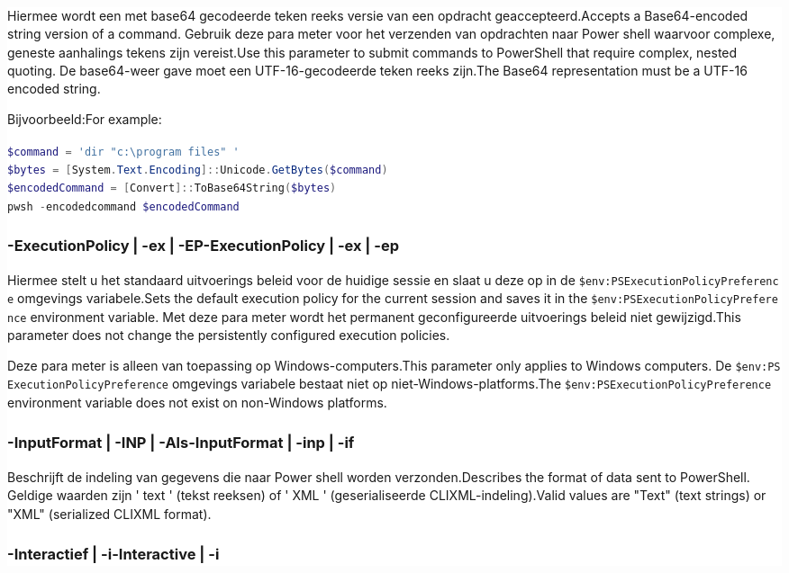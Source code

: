 <span data-ttu-id="4df19-169">Hiermee wordt een met base64 gecodeerde teken reeks versie van een opdracht geaccepteerd.</span><span class="sxs-lookup"><span data-stu-id="4df19-169">Accepts a Base64-encoded string version of a command.</span></span> <span data-ttu-id="4df19-170">Gebruik deze para meter voor het verzenden van opdrachten naar Power shell waarvoor complexe, geneste aanhalings tekens zijn vereist.</span><span class="sxs-lookup"><span data-stu-id="4df19-170">Use this parameter to submit commands to PowerShell that require complex, nested quoting.</span></span> <span data-ttu-id="4df19-171">De base64-weer gave moet een UTF-16-gecodeerde teken reeks zijn.</span><span class="sxs-lookup"><span data-stu-id="4df19-171">The Base64 representation must be a UTF-16 encoded string.</span></span>

<span data-ttu-id="4df19-172">Bijvoorbeeld:</span><span class="sxs-lookup"><span data-stu-id="4df19-172">For example:</span></span>

```powershell
$command = 'dir "c:\program files" '
$bytes = [System.Text.Encoding]::Unicode.GetBytes($command)
$encodedCommand = [Convert]::ToBase64String($bytes)
pwsh -encodedcommand $encodedCommand
```

### <a name="-executionpolicy---ex---ep"></a><span data-ttu-id="4df19-173">-ExecutionPolicy | -ex | -EP</span><span class="sxs-lookup"><span data-stu-id="4df19-173">-ExecutionPolicy | -ex | -ep</span></span>

<span data-ttu-id="4df19-174">Hiermee stelt u het standaard uitvoerings beleid voor de huidige sessie en slaat u deze op in de `$env:PSExecutionPolicyPreference` omgevings variabele.</span><span class="sxs-lookup"><span data-stu-id="4df19-174">Sets the default execution policy for the current session and saves it in the `$env:PSExecutionPolicyPreference` environment variable.</span></span> <span data-ttu-id="4df19-175">Met deze para meter wordt het permanent geconfigureerde uitvoerings beleid niet gewijzigd.</span><span class="sxs-lookup"><span data-stu-id="4df19-175">This parameter does not change the persistently configured execution policies.</span></span>

<span data-ttu-id="4df19-176">Deze para meter is alleen van toepassing op Windows-computers.</span><span class="sxs-lookup"><span data-stu-id="4df19-176">This parameter only applies to Windows computers.</span></span> <span data-ttu-id="4df19-177">De `$env:PSExecutionPolicyPreference` omgevings variabele bestaat niet op niet-Windows-platforms.</span><span class="sxs-lookup"><span data-stu-id="4df19-177">The `$env:PSExecutionPolicyPreference` environment variable does not exist on non-Windows platforms.</span></span>

### <a name="-inputformat---inp---if"></a><span data-ttu-id="4df19-178">-InputFormat | -INP | -Als</span><span class="sxs-lookup"><span data-stu-id="4df19-178">-InputFormat | -inp | -if</span></span>

<span data-ttu-id="4df19-179">Beschrijft de indeling van gegevens die naar Power shell worden verzonden.</span><span class="sxs-lookup"><span data-stu-id="4df19-179">Describes the format of data sent to PowerShell.</span></span> <span data-ttu-id="4df19-180">Geldige waarden zijn ' text ' (tekst reeksen) of ' XML ' (geserialiseerde CLIXML-indeling).</span><span class="sxs-lookup"><span data-stu-id="4df19-180">Valid values are "Text" (text strings) or "XML" (serialized CLIXML format).</span></span>

### <a name="-interactive---i"></a><span data-ttu-id="4df19-181">-Interactief | -i</span><span class="sxs-lookup"><span data-stu-id="4df19-181">-Interactive | -i</span></span>
